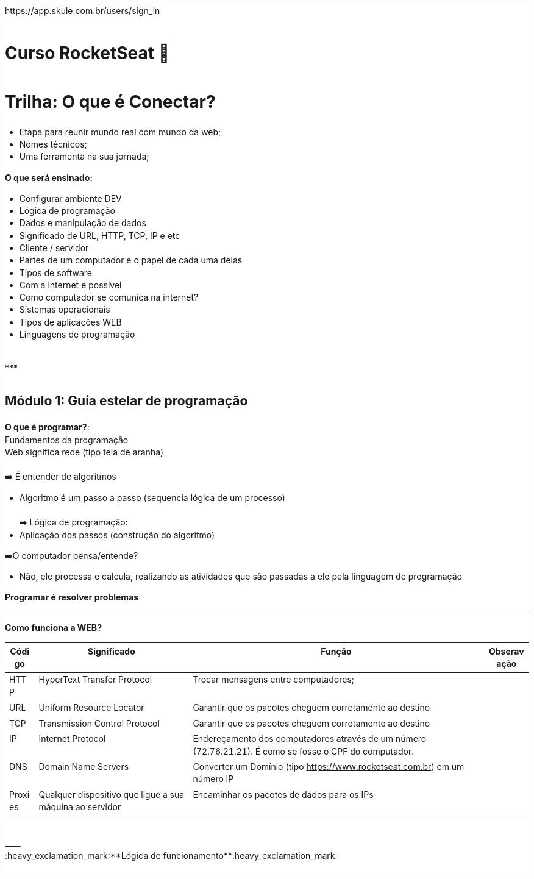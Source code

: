 https://app.skule.com.br/users/sign_in

# Curso RocketSeat 👋


# Trilha: O que é Conectar?
  - Etapa para reunir mundo real com mundo da web;
  - Nomes técnicos;
  - Uma ferramenta na sua jornada;


**O que será ensinado:**
- Configurar ambiente DEV
- Lógica de programação
- Dados e manipulação de dados
- Significado de URL, HTTP, TCP, IP e etc
- Cliente / servidor
- Partes de um computador e o papel de cada uma delas
- Tipos de software
- Com a internet é possível
- Como computador se comunica na internet?
- Sistemas operacionais
- Tipos de aplicações WEB
- Linguagens de programação
<br>
***

## Módulo 1: Guia estelar de programação
**O que é programar?**:
<br>
Fundamentos da programação
<br>Web significa rede (tipo teia de aranha)
<br><br>
:arrow_right: É entender de algoritmos
- Algoritmo é um passo a passo (sequencia lógica de um processo)<br><br>
:arrow_right: Lógica de programação:
- Aplicação dos passos (construção do algoritmo)<br>

:arrow_right:O computador pensa/entende?
- Não, ele processa e calcula, realizando as atividades que são passadas a ele pela linguagem de programação

**Programar é resolver problemas**
____
**Como funciona a WEB?**

Código    | Significado                       | Função    | Obseravação
--------- | ------                            | ------    | --------
HTTP      | HyperText Transfer Protocol       | Trocar mensagens entre computadores;  |
URL       | Uniform Resource Locator          | Garantir que os pacotes cheguem corretamente ao destino   | 
TCP       | Transmission Control Protocol     | Garantir que os pacotes cheguem corretamente ao destino    |
IP        | Internet Protocol                 | Endereçamento dos computadores através de um número (72.76.21.21). É como se fosse o CPF do computador.    |
DNS       | Domain Name Servers               | Converter um Domínio (tipo https://www.rocketseat.com.br) em um número IP
Proxies   |Qualquer dispositivo que ligue a sua máquina ao servidor| Encaminhar os pacotes de dados para os IPs
<br>
____
<br>:heavy_exclamation_mark:**Lógica de funcionamento**:heavy_exclamation_mark:<br><br>